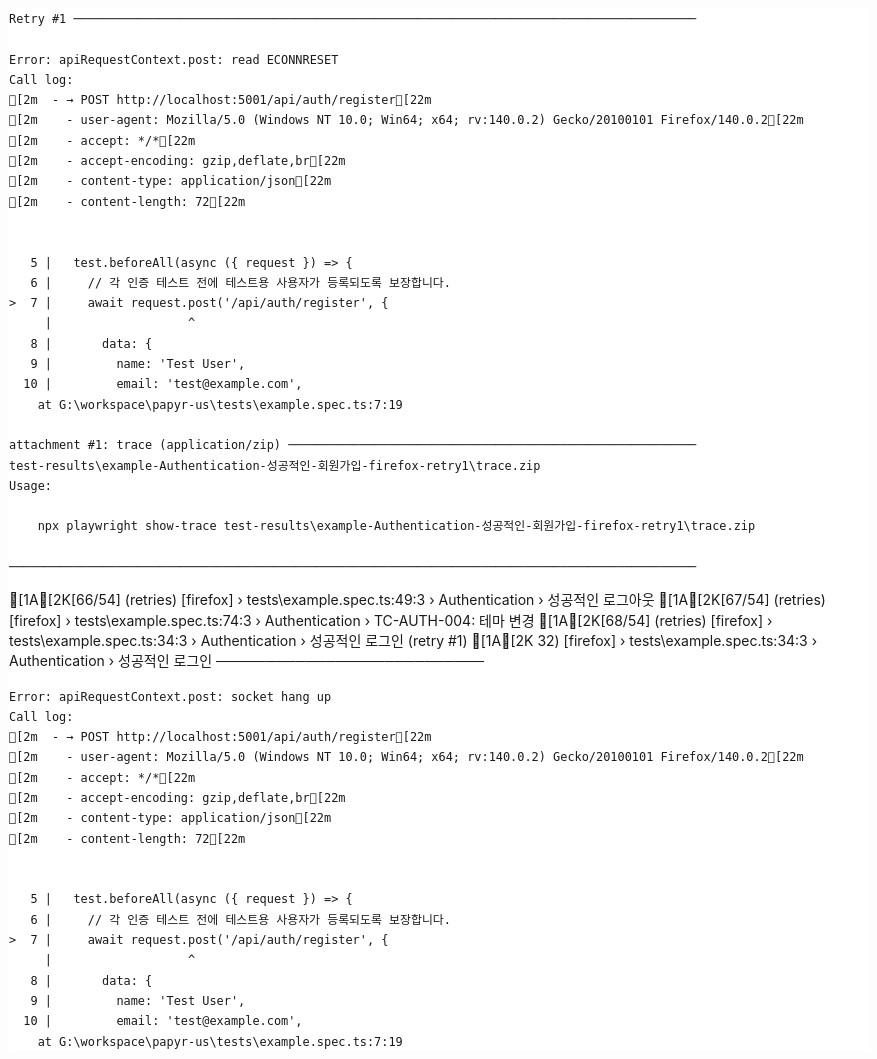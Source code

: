     Retry #1 ───────────────────────────────────────────────────────────────────────────────────────

    Error: apiRequestContext.post: read ECONNRESET
    Call log:
    [2m  - → POST http://localhost:5001/api/auth/register[22m
    [2m    - user-agent: Mozilla/5.0 (Windows NT 10.0; Win64; x64; rv:140.0.2) Gecko/20100101 Firefox/140.0.2[22m
    [2m    - accept: */*[22m
    [2m    - accept-encoding: gzip,deflate,br[22m
    [2m    - content-type: application/json[22m
    [2m    - content-length: 72[22m


       5 |   test.beforeAll(async ({ request }) => {
       6 |     // 각 인증 테스트 전에 테스트용 사용자가 등록되도록 보장합니다.
    >  7 |     await request.post('/api/auth/register', {
         |                   ^
       8 |       data: {
       9 |         name: 'Test User',
      10 |         email: 'test@example.com',
        at G:\workspace\papyr-us\tests\example.spec.ts:7:19

    attachment #1: trace (application/zip) ─────────────────────────────────────────────────────────
    test-results\example-Authentication-성공적인-회원가입-firefox-retry1\trace.zip
    Usage:

        npx playwright show-trace test-results\example-Authentication-성공적인-회원가입-firefox-retry1\trace.zip

    ────────────────────────────────────────────────────────────────────────────────────────────────


[1A[2K[66/54] (retries) [firefox] › tests\example.spec.ts:49:3 › Authentication › 성공적인 로그아웃
[1A[2K[67/54] (retries) [firefox] › tests\example.spec.ts:74:3 › Authentication › TC-AUTH-004: 테마 변경
[1A[2K[68/54] (retries) [firefox] › tests\example.spec.ts:34:3 › Authentication › 성공적인 로그인 (retry #1)
[1A[2K  32) [firefox] › tests\example.spec.ts:34:3 › Authentication › 성공적인 로그인 ───────────────────────────

    Error: apiRequestContext.post: socket hang up
    Call log:
    [2m  - → POST http://localhost:5001/api/auth/register[22m
    [2m    - user-agent: Mozilla/5.0 (Windows NT 10.0; Win64; x64; rv:140.0.2) Gecko/20100101 Firefox/140.0.2[22m
    [2m    - accept: */*[22m
    [2m    - accept-encoding: gzip,deflate,br[22m
    [2m    - content-type: application/json[22m
    [2m    - content-length: 72[22m


       5 |   test.beforeAll(async ({ request }) => {
       6 |     // 각 인증 테스트 전에 테스트용 사용자가 등록되도록 보장합니다.
    >  7 |     await request.post('/api/auth/register', {
         |                   ^
       8 |       data: {
       9 |         name: 'Test User',
      10 |         email: 'test@example.com',
        at G:\workspace\papyr-us\tests\example.spec.ts:7:19
